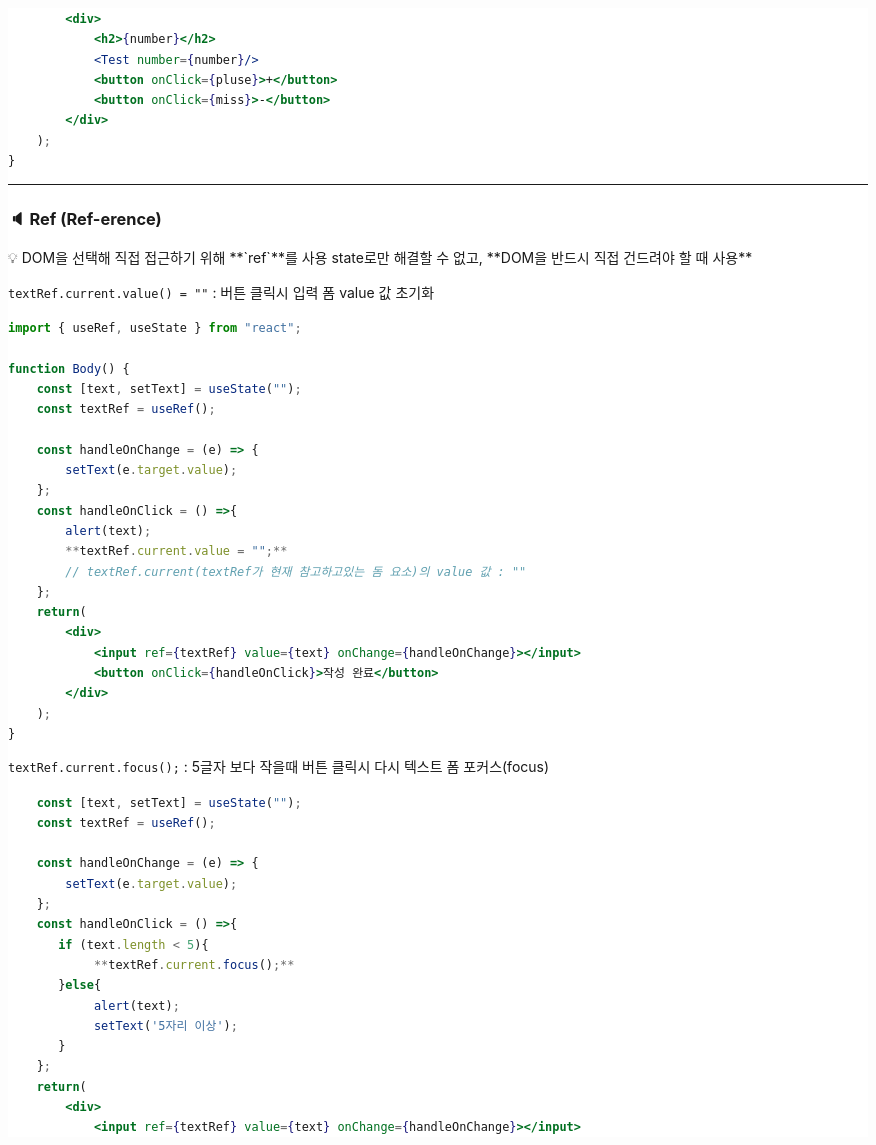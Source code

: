 ```jsx
        <div>
            <h2>{number}</h2>
            <Test number={number}/>
            <button onClick={pluse}>+</button>
            <button onClick={miss}>-</button>
        </div>
    );
}
```

---

### **🔈 Ref** (Ref-erence)

<aside>
💡 DOM을 선택해 직접 접근하기 위해 **`ref`**를 사용
state로만 해결할 수 없고, **DOM을 반드시 직접 건드려야 할 때 사용**

</aside>

`textRef.current.value() = ""` : 버튼 클릭시 입력 폼 value 값 초기화

```jsx
import { useRef, useState } from "react";

function Body() {
    const [text, setText] = useState("");
    const textRef = useRef();

    const handleOnChange = (e) => {
        setText(e.target.value);
    };  
    const handleOnClick = () =>{
        alert(text);
        **textRef.current.value = "";**
        // textRef.current(textRef가 현재 참고하고있는 돔 요소)의 value 값 : ""
    };
    return(
        <div>
            <input ref={textRef} value={text} onChange={handleOnChange}></input>
            <button onClick={handleOnClick}>작성 완료</button>
        </div>
    );
}
```

`textRef.current.focus();` : 5글자 보다 작을때 버튼 클릭시 다시 텍스트 폼 포커스(focus)

```jsx
    const [text, setText] = useState("");
    const textRef = useRef();

    const handleOnChange = (e) => {
        setText(e.target.value);
    };  
    const handleOnClick = () =>{
       if (text.length < 5){
            **textRef.current.focus();**
       }else{
            alert(text);
            setText('5자리 이상');
       }
    };
    return(
        <div>
            <input ref={textRef} value={text} onChange={handleOnChange}></input>
```